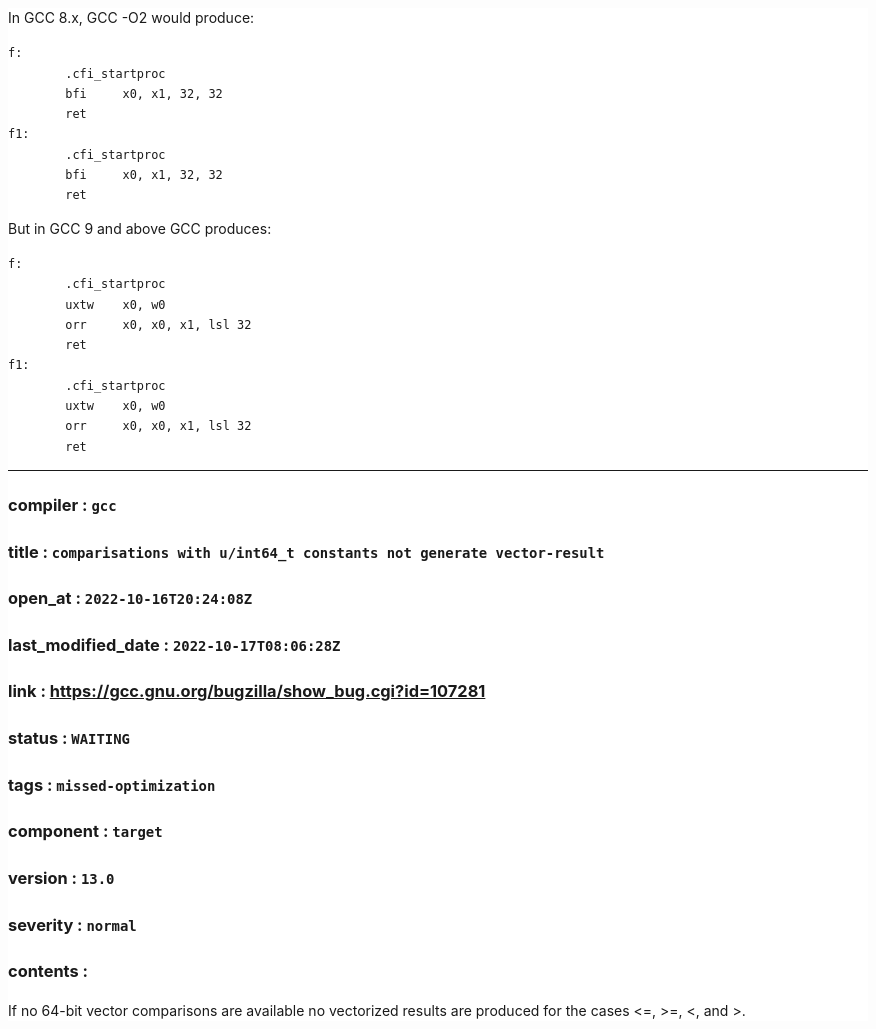 ```
```
In GCC 8.x, GCC -O2 would produce:
```
f:
        .cfi_startproc
        bfi     x0, x1, 32, 32
        ret
f1:
        .cfi_startproc
        bfi     x0, x1, 32, 32
        ret
```
But in GCC 9 and above GCC produces:
```
f:
        .cfi_startproc
        uxtw    x0, w0
        orr     x0, x0, x1, lsl 32
        ret
f1:
        .cfi_startproc
        uxtw    x0, w0
        orr     x0, x0, x1, lsl 32
        ret
```


---


### compiler : `gcc`
### title : `comparisations with u/int64_t constants not generate vector-result`
### open_at : `2022-10-16T20:24:08Z`
### last_modified_date : `2022-10-17T08:06:28Z`
### link : https://gcc.gnu.org/bugzilla/show_bug.cgi?id=107281
### status : `WAITING`
### tags : `missed-optimization`
### component : `target`
### version : `13.0`
### severity : `normal`
### contents :
If no 64-bit vector comparisons are available no vectorized results are produced for the cases <=, >=, <, and >.
